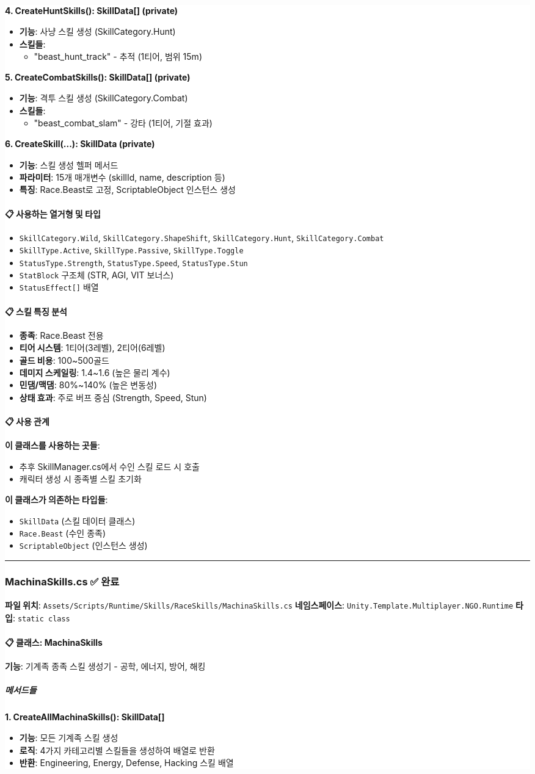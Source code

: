 **4. CreateHuntSkills(): SkillData[] (private)**
- **기능**: 사냥 스킬 생성 (SkillCategory.Hunt)
- **스킬들**:
  - "beast_hunt_track" - 추적 (1티어, 범위 15m)

**5. CreateCombatSkills(): SkillData[] (private)**
- **기능**: 격투 스킬 생성 (SkillCategory.Combat)
- **스킬들**:
  - "beast_combat_slam" - 강타 (1티어, 기절 효과)

**6. CreateSkill(...): SkillData (private)**
- **기능**: 스킬 생성 헬퍼 메서드
- **파라미터**: 15개 매개변수 (skillId, name, description 등)
- **특징**: Race.Beast로 고정, ScriptableObject 인스턴스 생성

#### 📋 사용하는 열거형 및 타입
- `SkillCategory.Wild`, `SkillCategory.ShapeShift`, `SkillCategory.Hunt`, `SkillCategory.Combat`
- `SkillType.Active`, `SkillType.Passive`, `SkillType.Toggle`
- `StatusType.Strength`, `StatusType.Speed`, `StatusType.Stun`
- `StatBlock` 구조체 (STR, AGI, VIT 보너스)
- `StatusEffect[]` 배열

#### 📋 스킬 특징 분석
- **종족**: Race.Beast 전용
- **티어 시스템**: 1티어(3레벨), 2티어(6레벨) 
- **골드 비용**: 100~500골드
- **데미지 스케일링**: 1.4~1.6 (높은 물리 계수)
- **민댐/맥댐**: 80%~140% (높은 변동성)
- **상태 효과**: 주로 버프 중심 (Strength, Speed, Stun)

#### 📋 사용 관계
**이 클래스를 사용하는 곳들**:
- 추후 SkillManager.cs에서 수인 스킬 로드 시 호출
- 캐릭터 생성 시 종족별 스킬 초기화

**이 클래스가 의존하는 타입들**:
- `SkillData` (스킬 데이터 클래스)
- `Race.Beast` (수인 종족)
- `ScriptableObject` (인스턴스 생성)

---

### MachinaSkills.cs ✅ 완료
**파일 위치**: `Assets/Scripts/Runtime/Skills/RaceSkills/MachinaSkills.cs`
**네임스페이스**: `Unity.Template.Multiplayer.NGO.Runtime`
**타입**: `static class`

#### 📋 클래스: MachinaSkills
**기능**: 기계족 종족 스킬 생성기 - 공학, 에너지, 방어, 해킹

##### 메서드들
**1. CreateAllMachinaSkills(): SkillData[]**
- **기능**: 모든 기계족 스킬 생성
- **로직**: 4가지 카테고리별 스킬들을 생성하여 배열로 반환
- **반환**: Engineering, Energy, Defense, Hacking 스킬 배열
